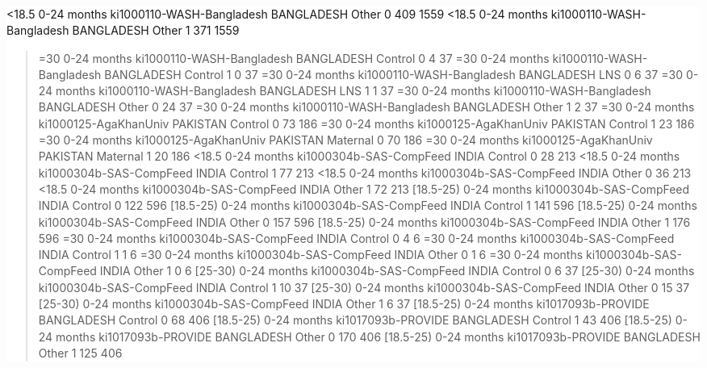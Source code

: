 <18.5       0-24 months   ki1000110-WASH-Bangladesh   BANGLADESH                     Other                  0      409   1559
<18.5       0-24 months   ki1000110-WASH-Bangladesh   BANGLADESH                     Other                  1      371   1559
>=30        0-24 months   ki1000110-WASH-Bangladesh   BANGLADESH                     Control                0        4     37
>=30        0-24 months   ki1000110-WASH-Bangladesh   BANGLADESH                     Control                1        0     37
>=30        0-24 months   ki1000110-WASH-Bangladesh   BANGLADESH                     LNS                    0        6     37
>=30        0-24 months   ki1000110-WASH-Bangladesh   BANGLADESH                     LNS                    1        1     37
>=30        0-24 months   ki1000110-WASH-Bangladesh   BANGLADESH                     Other                  0       24     37
>=30        0-24 months   ki1000110-WASH-Bangladesh   BANGLADESH                     Other                  1        2     37
>=30        0-24 months   ki1000125-AgaKhanUniv       PAKISTAN                       Control                0       73    186
>=30        0-24 months   ki1000125-AgaKhanUniv       PAKISTAN                       Control                1       23    186
>=30        0-24 months   ki1000125-AgaKhanUniv       PAKISTAN                       Maternal               0       70    186
>=30        0-24 months   ki1000125-AgaKhanUniv       PAKISTAN                       Maternal               1       20    186
<18.5       0-24 months   ki1000304b-SAS-CompFeed     INDIA                          Control                0       28    213
<18.5       0-24 months   ki1000304b-SAS-CompFeed     INDIA                          Control                1       77    213
<18.5       0-24 months   ki1000304b-SAS-CompFeed     INDIA                          Other                  0       36    213
<18.5       0-24 months   ki1000304b-SAS-CompFeed     INDIA                          Other                  1       72    213
[18.5-25)   0-24 months   ki1000304b-SAS-CompFeed     INDIA                          Control                0      122    596
[18.5-25)   0-24 months   ki1000304b-SAS-CompFeed     INDIA                          Control                1      141    596
[18.5-25)   0-24 months   ki1000304b-SAS-CompFeed     INDIA                          Other                  0      157    596
[18.5-25)   0-24 months   ki1000304b-SAS-CompFeed     INDIA                          Other                  1      176    596
>=30        0-24 months   ki1000304b-SAS-CompFeed     INDIA                          Control                0        4      6
>=30        0-24 months   ki1000304b-SAS-CompFeed     INDIA                          Control                1        1      6
>=30        0-24 months   ki1000304b-SAS-CompFeed     INDIA                          Other                  0        1      6
>=30        0-24 months   ki1000304b-SAS-CompFeed     INDIA                          Other                  1        0      6
[25-30)     0-24 months   ki1000304b-SAS-CompFeed     INDIA                          Control                0        6     37
[25-30)     0-24 months   ki1000304b-SAS-CompFeed     INDIA                          Control                1       10     37
[25-30)     0-24 months   ki1000304b-SAS-CompFeed     INDIA                          Other                  0       15     37
[25-30)     0-24 months   ki1000304b-SAS-CompFeed     INDIA                          Other                  1        6     37
[18.5-25)   0-24 months   ki1017093b-PROVIDE          BANGLADESH                     Control                0       68    406
[18.5-25)   0-24 months   ki1017093b-PROVIDE          BANGLADESH                     Control                1       43    406
[18.5-25)   0-24 months   ki1017093b-PROVIDE          BANGLADESH                     Other                  0      170    406
[18.5-25)   0-24 months   ki1017093b-PROVIDE          BANGLADESH                     Other                  1      125    406